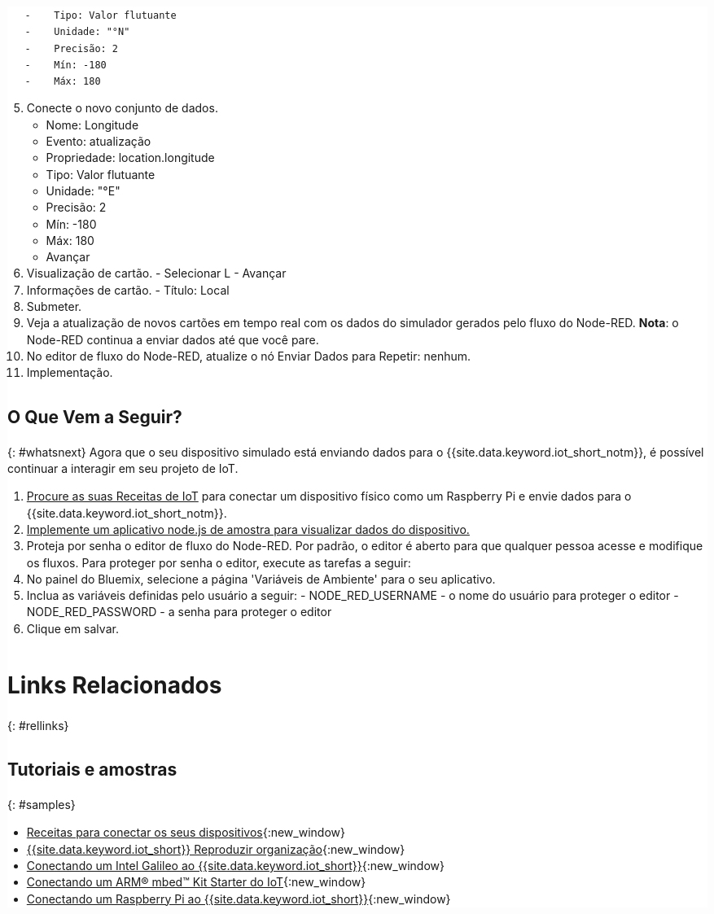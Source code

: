        -	Tipo: Valor flutuante
       -	Unidade: "°N"
       -	Precisão: 2
       -	Mín: -180
       -	Máx: 180
  5. Conecte o novo conjunto de dados.
       -	Nome: Longitude
       -	Evento: atualização
       -	Propriedade: location.longitude
       -	Tipo: Valor flutuante
       -	Unidade: "°E"
       -	Precisão: 2
       -	Mín: -180
       -	Máx: 180
       -  Avançar
  6.	Visualização de cartão.
       -	Selecionar L
       -	Avançar
  7.	Informações de cartão.
       -	Título: Local
  8.	Submeter.
9.	Veja a atualização de novos cartões em tempo real com os dados do simulador gerados pelo fluxo do Node-RED.
**Nota**: o Node-RED continua a enviar dados até que você pare.
10.	No editor de fluxo do Node-RED, atualize o nó Enviar Dados para Repetir: nenhum.
11.	Implementação.

## O Que Vem a Seguir?
{: #whatsnext}
Agora que o seu dispositivo simulado está enviando dados para o {{site.data.keyword.iot_short_notm}}, é possível continuar a interagir em seu projeto de IoT.

1. [Procure as suas Receitas de IoT](https://developer.ibm.com/recipes/?post_type=tutorials&s=watson+iot) para conectar um dispositivo físico como um Raspberry Pi e envie dados para o
{{site.data.keyword.iot_short_notm}}.
2. [Implemente um aplicativo node.js de amostra para visualizar dados do dispositivo.](https://www.bluemix.net/docs/services/IoT/visualizingdata_sample.html)
3.	Proteja por senha o editor de fluxo do Node-RED. Por padrão, o editor é aberto para que qualquer pessoa acesse e modifique os fluxos. Para proteger por senha o editor, execute as tarefas a seguir:
  1.	No painel do Bluemix, selecione a página 'Variáveis de Ambiente' para o seu aplicativo.
  2.	Inclua as variáveis definidas pelo usuário a seguir:
       -	NODE_RED_USERNAME - o nome do usuário para proteger o editor
       -	NODE_RED_PASSWORD - a senha para proteger o editor
  3.	Clique em salvar.


# Links Relacionados
{: #rellinks}

## Tutoriais e amostras
{: #samples}
* [Receitas para conectar os seus dispositivos](https://developer.ibm.com/recipes/?post_type=tutorials&s=iot){:new_window}
* [{{site.data.keyword.iot_short}} Reproduzir organização](https://play.internetofthings.ibmcloud.com/){:new_window}
* [Conectando um Intel Galileo ao {{site.data.keyword.iot_short}}](https://developer.ibm.com/recipes/tutorials/connect-an-intel-galileo-to-the-internet-of-things-foundation-connect/){:new_window}
* [Conectando um ARM&reg; mbed&trade; Kit Starter do IoT](https://developer.ibm.com/recipes/tutorials/arm-mbed-iot-starter-kit-part-1/){:new_window}
* [Conectando um Raspberry Pi ao {{site.data.keyword.iot_short}}](https://developer.ibm.com/recipes/tutorials/raspberry-pi-4/){:new_window}
